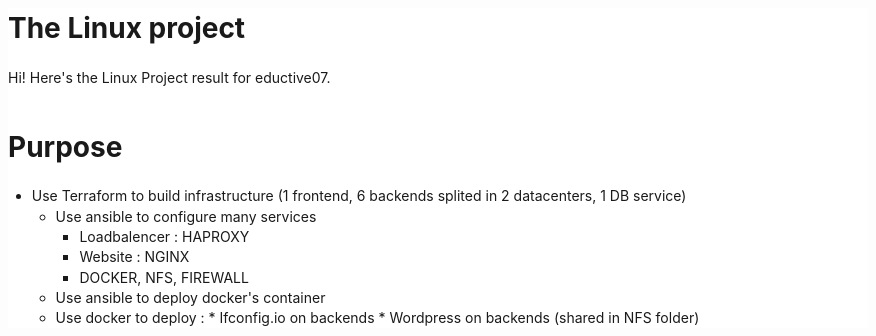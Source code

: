 ﻿
# The Linux project

Hi!
Here's the Linux Project result for eductive07.
# Purpose
* Use Terraform to build infrastructure (1 frontend, 6 backends splited in 2 datacenters, 1 DB service)
	* Use ansible to configure many services
		* Loadbalencer : HAPROXY
		* Website : NGINX
		* DOCKER, NFS, FIREWALL
	* Use ansible to deploy docker's container
	* Use docker to deploy :
			* Ifconfig.io on backends
			* Wordpress on backends (shared in NFS folder)
